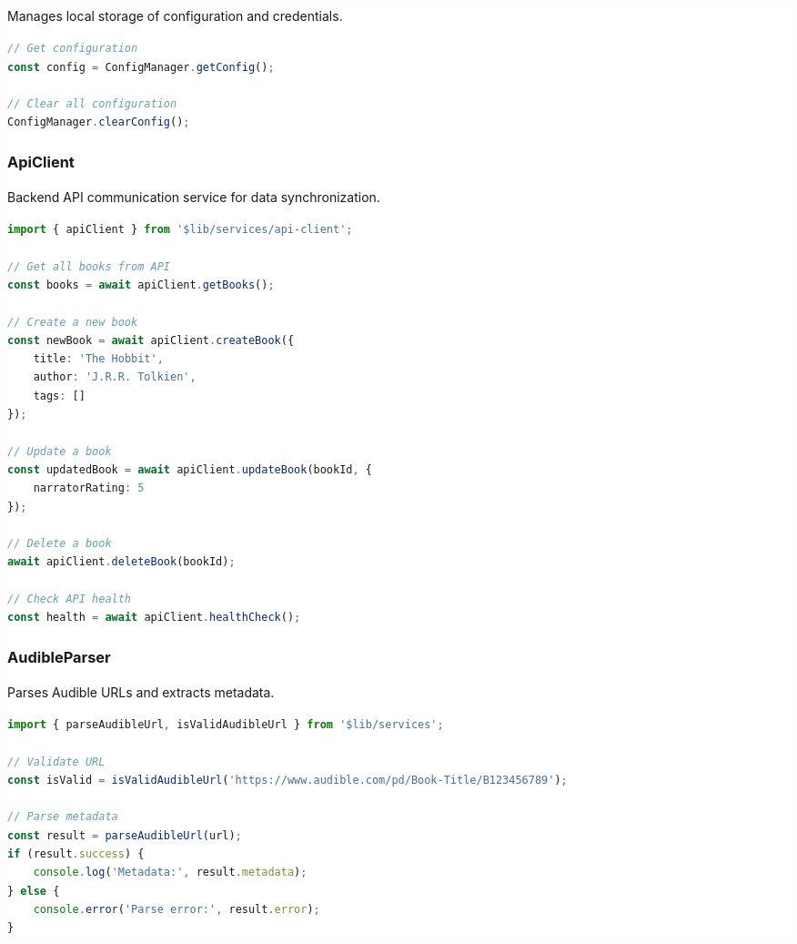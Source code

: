 Manages local storage of configuration and credentials.

```typescript
// Get configuration
const config = ConfigManager.getConfig();

// Clear all configuration
ConfigManager.clearConfig();
```

### ApiClient

Backend API communication service for data synchronization.

```typescript
import { apiClient } from '$lib/services/api-client';

// Get all books from API
const books = await apiClient.getBooks();

// Create a new book
const newBook = await apiClient.createBook({
    title: 'The Hobbit',
    author: 'J.R.R. Tolkien',
    tags: []
});

// Update a book
const updatedBook = await apiClient.updateBook(bookId, {
    narratorRating: 5
});

// Delete a book
await apiClient.deleteBook(bookId);

// Check API health
const health = await apiClient.healthCheck();
```

### AudibleParser

Parses Audible URLs and extracts metadata.

```typescript
import { parseAudibleUrl, isValidAudibleUrl } from '$lib/services';

// Validate URL
const isValid = isValidAudibleUrl('https://www.audible.com/pd/Book-Title/B123456789');

// Parse metadata
const result = parseAudibleUrl(url);
if (result.success) {
    console.log('Metadata:', result.metadata);
} else {
    console.error('Parse error:', result.error);
}
```
